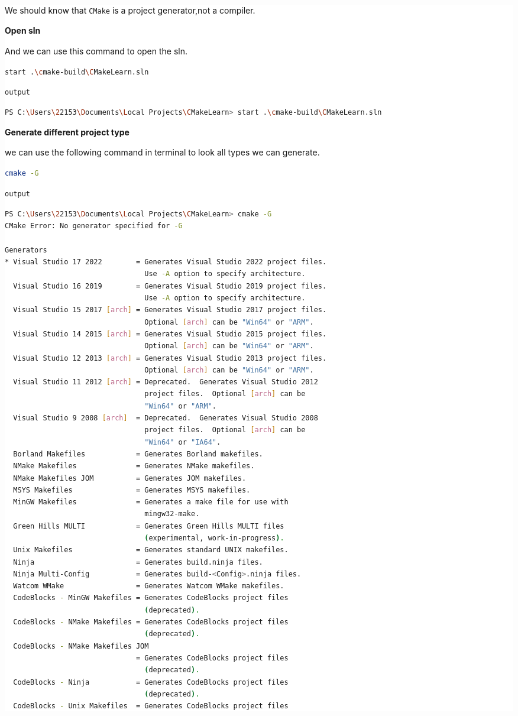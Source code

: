 We should know that `CMake` is a project generator,not a compiler.

**Open sln**

And we can use this command to open the sln.

```Bash
start .\cmake-build\CMakeLearn.sln
```

`output`

```Bash
PS C:\Users\22153\Documents\Local Projects\CMakeLearn> start .\cmake-build\CMakeLearn.sln
```

**Generate different project type**

we can use the following command in terminal to look all types we can generate.

```Bash
cmake -G
```

`output`

```Bash
PS C:\Users\22153\Documents\Local Projects\CMakeLearn> cmake -G
CMake Error: No generator specified for -G

Generators
* Visual Studio 17 2022        = Generates Visual Studio 2022 project files.
                                 Use -A option to specify architecture.
  Visual Studio 16 2019        = Generates Visual Studio 2019 project files.
                                 Use -A option to specify architecture.
  Visual Studio 15 2017 [arch] = Generates Visual Studio 2017 project files.
                                 Optional [arch] can be "Win64" or "ARM".
  Visual Studio 14 2015 [arch] = Generates Visual Studio 2015 project files.
                                 Optional [arch] can be "Win64" or "ARM".
  Visual Studio 12 2013 [arch] = Generates Visual Studio 2013 project files.
                                 Optional [arch] can be "Win64" or "ARM".
  Visual Studio 11 2012 [arch] = Deprecated.  Generates Visual Studio 2012
                                 project files.  Optional [arch] can be
                                 "Win64" or "ARM".
  Visual Studio 9 2008 [arch]  = Deprecated.  Generates Visual Studio 2008
                                 project files.  Optional [arch] can be
                                 "Win64" or "IA64".
  Borland Makefiles            = Generates Borland makefiles.
  NMake Makefiles              = Generates NMake makefiles.
  NMake Makefiles JOM          = Generates JOM makefiles.
  MSYS Makefiles               = Generates MSYS makefiles.
  MinGW Makefiles              = Generates a make file for use with
                                 mingw32-make.
  Green Hills MULTI            = Generates Green Hills MULTI files
                                 (experimental, work-in-progress).
  Unix Makefiles               = Generates standard UNIX makefiles.
  Ninja                        = Generates build.ninja files.
  Ninja Multi-Config           = Generates build-<Config>.ninja files.
  Watcom WMake                 = Generates Watcom WMake makefiles.
  CodeBlocks - MinGW Makefiles = Generates CodeBlocks project files
                                 (deprecated).
  CodeBlocks - NMake Makefiles = Generates CodeBlocks project files
                                 (deprecated).
  CodeBlocks - NMake Makefiles JOM
                               = Generates CodeBlocks project files
                                 (deprecated).
  CodeBlocks - Ninja           = Generates CodeBlocks project files
                                 (deprecated).
  CodeBlocks - Unix Makefiles  = Generates CodeBlocks project files
```